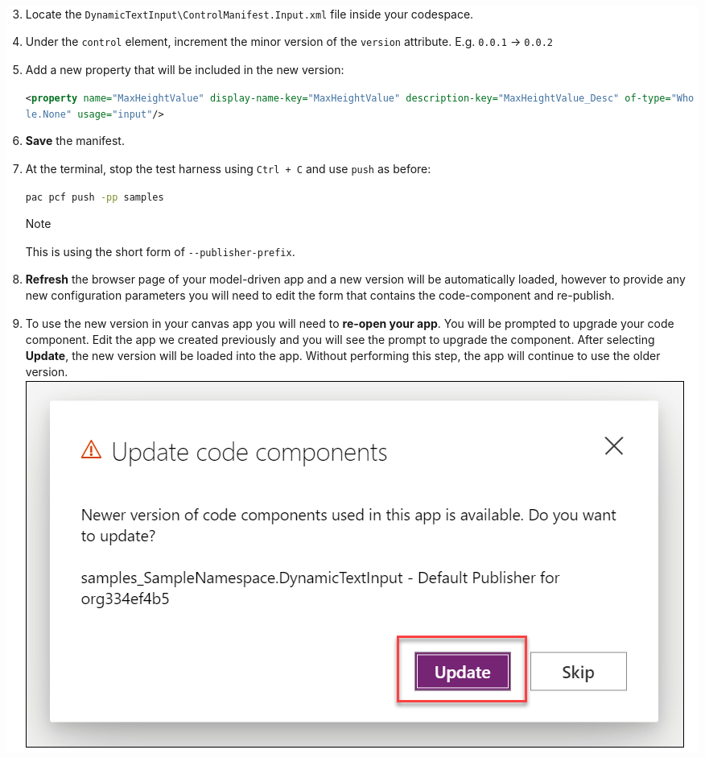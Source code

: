 3. Locate the `DynamicTextInput\ControlManifest.Input.xml` file inside your codespace.

4. Under the `control` element, increment the minor version of the `version` attribute. E.g. `0.0.1` -> `0.0.2`

5. Add a new property that will be included in the new version:

   ```xml
   <property name="MaxHeightValue" display-name-key="MaxHeightValue" description-key="MaxHeightValue_Desc" of-type="Whole.None" usage="input"/>
   ```

6. **Save** the manifest.

6. At the terminal, stop the test harness using `Ctrl + C` and use `push` as before:

   ```bash
   pac pcf push -pp samples
   ```

   > [!NOTE]
   >This is using the short form of `--publisher-prefix`.
   
8. **Refresh** the browser page of your model-driven app and a new version will be automatically loaded, however to provide any new configuration parameters you will need to edit the form that contains the code-component and re-publish.

8. To use the new version in your canvas app you will need to **re-open your app**. You will be prompted to upgrade your code component. Edit the app we created previously and you will see the prompt to upgrade the component. After selecting **Update**, the new version will be loaded into the app. Without performing this step, the app will continue to use the older version.  
   ![image-20230919114652844](Lab%202%20-%20Deployment%20and%20Configuration.assets/image-20230919114652844.png)
